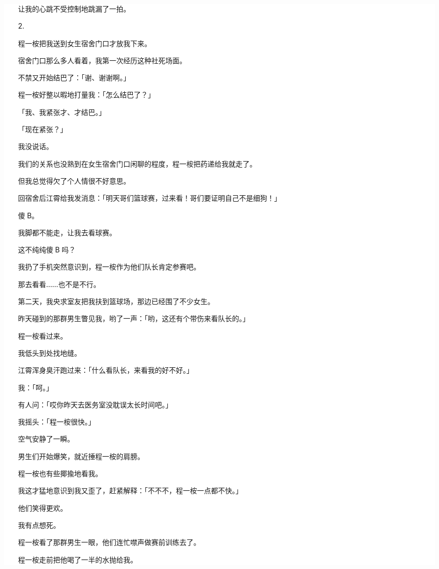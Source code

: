 &emsp;&emsp;让我的心跳不受控制地跳漏了一拍。  
  
&emsp;&emsp;2.  
  
&emsp;&emsp;程一桉把我送到女生宿舍门口才放我下来。  
  
&emsp;&emsp;宿舍门口那么多人看着，我第一次经历这种社死场面。  
  
&emsp;&emsp;不禁又开始结巴了：「谢、谢谢啊。」  
  
&emsp;&emsp;程一桉好整以暇地打量我：「怎么结巴了？」  
  
&emsp;&emsp;「我、我紧张才、才结巴。」  
  
&emsp;&emsp;「现在紧张？」  
  
&emsp;&emsp;我没说话。  
  
&emsp;&emsp;我们的关系也没熟到在女生宿舍门口闲聊的程度，程一桉把药递给我就走了。  
  
&emsp;&emsp;但我总觉得欠了个人情很不好意思。  
  
&emsp;&emsp;回宿舍后江霄给我发消息：「明天哥们篮球赛，过来看！哥们要证明自己不是细狗！」  
  
&emsp;&emsp;傻 B。  
  
&emsp;&emsp;我脚都不能走，让我去看球赛。  
  
&emsp;&emsp;这不纯纯傻 B 吗？  
  
&emsp;&emsp;我扔了手机突然意识到，程一桉作为他们队长肯定参赛吧。  
  
&emsp;&emsp;那去看看……也不是不行。  
  
&emsp;&emsp;第二天，我央求室友把我扶到篮球场，那边已经围了不少女生。  
  
&emsp;&emsp;昨天碰到的那群男生瞥见我，哟了一声：「哟，这还有个带伤来看队长的。」  
  
&emsp;&emsp;程一桉看过来。  
  
&emsp;&emsp;我低头到处找地缝。  
  
&emsp;&emsp;江霄浑身臭汗跑过来：「什么看队长，来看我的好不好。」  
  
&emsp;&emsp;我：「呵。」  
  
&emsp;&emsp;有人问：「哎你昨天去医务室没耽误太长时间吧。」  
  
&emsp;&emsp;我摇头：「程一桉很快。」  
  
&emsp;&emsp;空气安静了一瞬。  
  
&emsp;&emsp;男生们开始爆笑，就近捶程一桉的肩膀。  
  
&emsp;&emsp;程一桉也有些揶揄地看我。  
  
&emsp;&emsp;我这才猛地意识到我又歪了，赶紧解释：「不不不，程一桉一点都不快。」  
  
&emsp;&emsp;他们笑得更欢。  
  
&emsp;&emsp;我有点想死。  
  
&emsp;&emsp;程一桉看了那群男生一眼，他们连忙噤声做赛前训练去了。  
  
&emsp;&emsp;程一桉走前把他喝了一半的水抛给我。  
  
